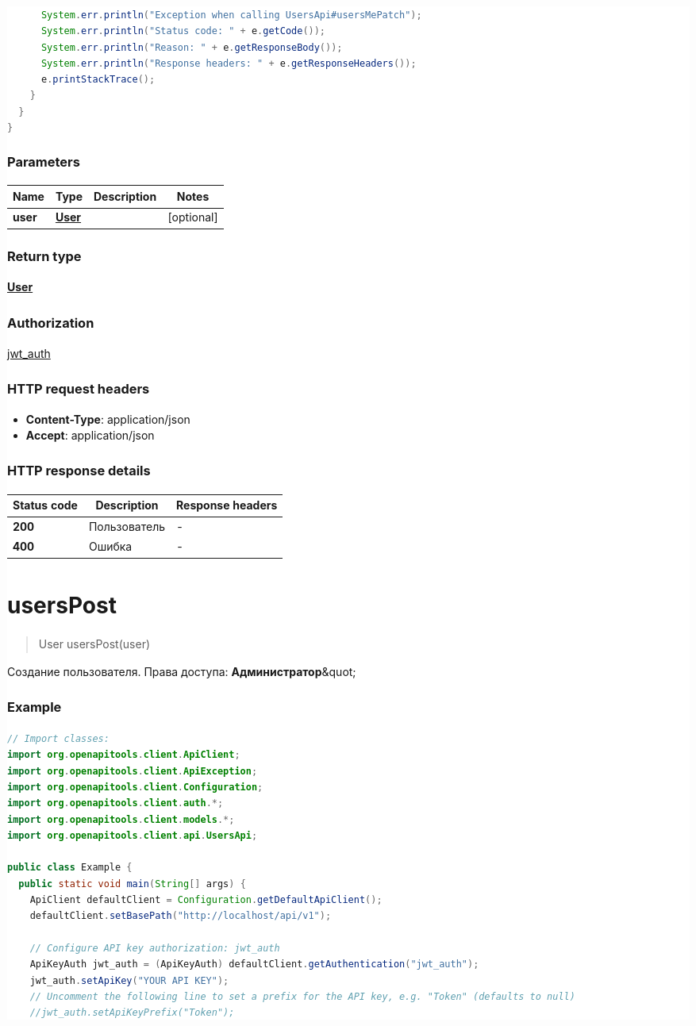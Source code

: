 ```java
      System.err.println("Exception when calling UsersApi#usersMePatch");
      System.err.println("Status code: " + e.getCode());
      System.err.println("Reason: " + e.getResponseBody());
      System.err.println("Response headers: " + e.getResponseHeaders());
      e.printStackTrace();
    }
  }
}
```

### Parameters

Name | Type | Description  | Notes
------------- | ------------- | ------------- | -------------
 **user** | [**User**](User.md)|  | [optional]

### Return type

[**User**](User.md)

### Authorization

[jwt_auth](../README.md#jwt_auth)

### HTTP request headers

 - **Content-Type**: application/json
 - **Accept**: application/json

### HTTP response details
| Status code | Description | Response headers |
|-------------|-------------|------------------|
**200** | Пользователь |  -  |
**400** | Ошибка |  -  |

<a name="usersPost"></a>
# **usersPost**
> User usersPost(user)



Создание пользователя.  Права доступа: **Администратор**\&quot; 

### Example
```java
// Import classes:
import org.openapitools.client.ApiClient;
import org.openapitools.client.ApiException;
import org.openapitools.client.Configuration;
import org.openapitools.client.auth.*;
import org.openapitools.client.models.*;
import org.openapitools.client.api.UsersApi;

public class Example {
  public static void main(String[] args) {
    ApiClient defaultClient = Configuration.getDefaultApiClient();
    defaultClient.setBasePath("http://localhost/api/v1");
    
    // Configure API key authorization: jwt_auth
    ApiKeyAuth jwt_auth = (ApiKeyAuth) defaultClient.getAuthentication("jwt_auth");
    jwt_auth.setApiKey("YOUR API KEY");
    // Uncomment the following line to set a prefix for the API key, e.g. "Token" (defaults to null)
    //jwt_auth.setApiKeyPrefix("Token");
```